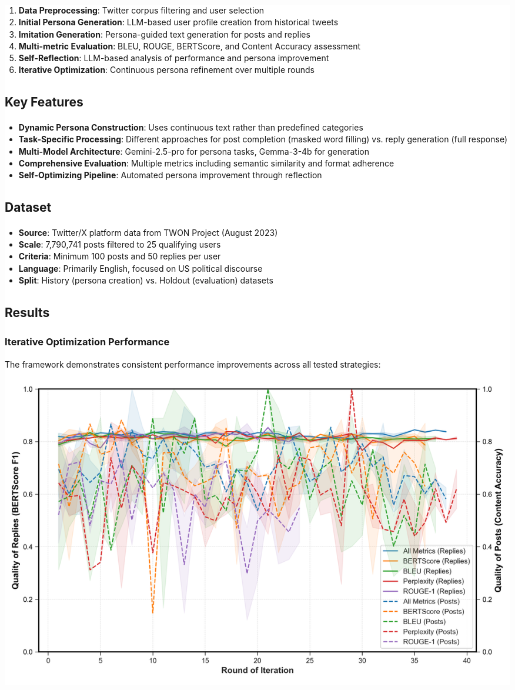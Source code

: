 1. **Data Preprocessing**: Twitter corpus filtering and user selection
2. **Initial Persona Generation**: LLM-based user profile creation from historical tweets
3. **Imitation Generation**: Persona-guided text generation for posts and replies
4. **Multi-metric Evaluation**: BLEU, ROUGE, BERTScore, and Content Accuracy assessment
5. **Self-Reflection**: LLM-based analysis of performance and persona improvement
6. **Iterative Optimization**: Continuous persona refinement over multiple rounds

## Key Features

- **Dynamic Persona Construction**: Uses continuous text rather than predefined categories
- **Task-Specific Processing**: Different approaches for post completion (masked word filling) vs. reply generation (full response)
- **Multi-Model Architecture**: Gemini-2.5-pro for persona tasks, Gemma-3-4b for generation
- **Comprehensive Evaluation**: Multiple metrics including semantic similarity and format adherence
- **Self-Optimizing Pipeline**: Automated persona improvement through reflection

## Dataset

- **Source**: Twitter/X platform data from TWON Project (August 2023)
- **Scale**: 7,790,741 posts filtered to 25 qualifying users
- **Criteria**: Minimum 100 posts and 50 replies per user
- **Language**: Primarily English, focused on US political discourse
- **Split**: History (persona creation) vs. Holdout (evaluation) datasets

## Results

### Iterative Optimization Performance

The framework demonstrates consistent performance improvements across all tested strategies:

![Performance Improvement](results/Graphics/figure_1_iterative_comparison.png)

